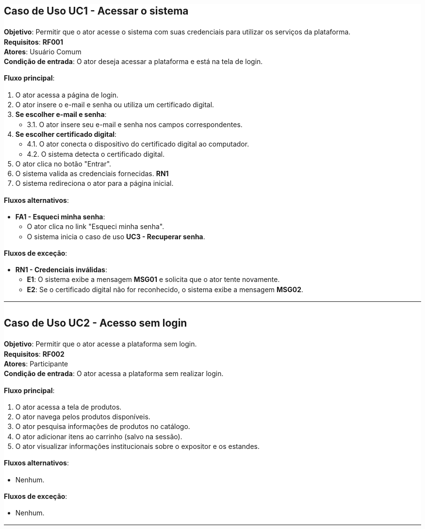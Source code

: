 ## **Caso de Uso UC1 - Acessar o sistema**

**Objetivo**: Permitir que o ator acesse o sistema com suas credenciais para utilizar os serviços da plataforma.  
**Requisitos**: **RF001**  
**Atores**: Usuário Comum  
**Condição de entrada**: O ator deseja acessar a plataforma e está na tela de login.

**Fluxo principal**:
1. O ator acessa a página de login.
2. O ator insere o e-mail e senha ou utiliza um certificado digital.
3. **Se escolher e-mail e senha**:
   - 3.1. O ator insere seu e-mail e senha nos campos correspondentes.
4. **Se escolher certificado digital**:
   - 4.1. O ator conecta o dispositivo do certificado digital ao computador.
   - 4.2. O sistema detecta o certificado digital.
5. O ator clica no botão "Entrar".
6. O sistema valida as credenciais fornecidas. **RN1**
7. O sistema redireciona o ator para a página inicial.

**Fluxos alternativos**:
- **FA1 - Esqueci minha senha**:
   - O ator clica no link "Esqueci minha senha". 
   - O sistema inicia o caso de uso **UC3 - Recuperar senha**.

**Fluxos de exceção**:
- **RN1 - Credenciais inválidas**:
   - **E1**: O sistema exibe a mensagem **MSG01** e solicita que o ator tente novamente.
   - **E2**: Se o certificado digital não for reconhecido, o sistema exibe a mensagem **MSG02**.

---

## **Caso de Uso UC2 - Acesso sem login**

**Objetivo**: Permitir que o ator acesse a plataforma sem login.  
**Requisitos**: **RF002**  
**Atores**: Participante  
**Condição de entrada**: O ator acessa a plataforma sem realizar login.

**Fluxo principal**:
1. O ator acessa a tela de produtos.
2. O ator navega pelos produtos disponíveis.
3. O ator pesquisa informações de produtos no catálogo.
4. O ator adicionar itens ao carrinho (salvo na sessão).
5. O ator visualizar informações institucionais sobre o expositor e os estandes.

**Fluxos alternativos**:
- Nenhum.

**Fluxos de exceção**:
- Nenhum.

---
